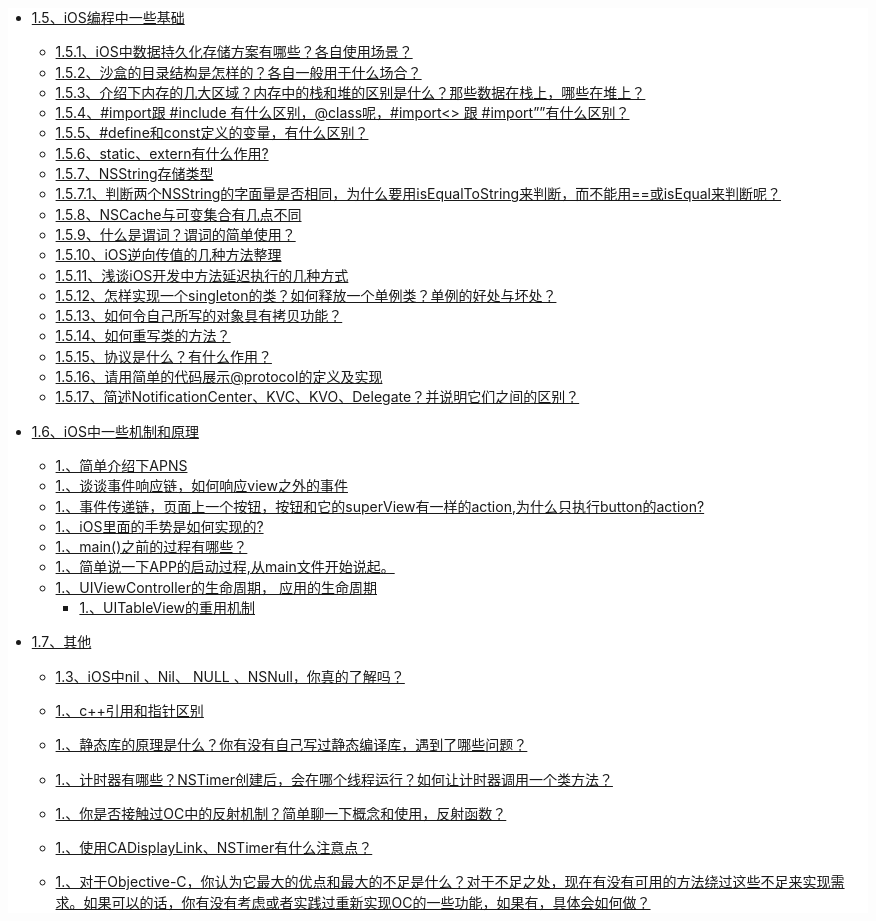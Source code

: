 
* [1.5、iOS编程中一些基础](#1.5)    
	* [1.5.1、iOS中数据持久化存储方案有哪些？各自使用场景？](#1.5.1)
	* [1.5.2、沙盒的目录结构是怎样的？各自一般用于什么场合？](#1.5.2)
	* [1.5.3、介绍下内存的几大区域？内存中的栈和堆的区别是什么？那些数据在栈上，哪些在堆上？](#1.5.3)
	* [1.5.4、#import跟 #include 有什么区别，@class呢，#import<> 跟 #import””有什么区别？](#1.5.4)
	* [1.5.5、#define和const定义的变量，有什么区别？](#1.5.5)
	* [1.5.6、static、extern有什么作⽤?](#1.5.6)   
	* [1.5.7、NSString存储类型](#1.5.7)
	* [1.5.7.1、判断两个NSString的字面量是否相同，为什么要用isEqualToString来判断，而不能用==或isEqual来判断呢？](#1.5.7.1)
	* [1.5.8、NSCache与可变集合有几点不同](#1.5.8)
	* [1.5.9、什么是谓词？谓词的简单使用？](#1.5.9)
	* [1.5.10、iOS逆向传值的几种方法整理](#1.5.10)
	* [1.5.11、浅谈iOS开发中方法延迟执行的几种方式](#1.5.11)
	* [1.5.12、怎样实现一个singleton的类？如何释放一个单例类？单例的好处与坏处？](#1.5.12)
	* [1.5.13、如何令⾃⼰所写的对象具有拷⻉功能？](#1.5.13)
	* [1.5.14、如何重写类的方法？](#1.5.14)
	* [1.5.15、协议是什么？有什么作用？](#1.5.15)
	* [1.5.16、请用简单的代码展示@protocol的定义及实现](#1.5.16)
	* [1.5.17、简述NotificationCenter、KVC、KVO、Delegate？并说明它们之间的区别？](#1.5.17)
    
* [1.6、iOS中一些机制和原理]()   
    * [1.、简单介绍下APNS]()
    * [1.、谈谈事件响应链，如何响应view之外的事件]()
    * [1.、事件传递链，页面上一个按钮，按钮和它的superView有一样的action,为什么只执行button的action?]()
    * [1.、iOS里面的手势是如何实现的?]()
    * [1.、main()之前的过程有哪些？]()
    * [1.、简单说一下APP的启动过程,从main文件开始说起。]()
    * [1.、UIViewController的生命周期， 应用的生命周期]()
    	* [1.、UITableView的重用机制]()

    	
    
* [1.7、其他]()    
	* [1.3、iOS中nil 、Nil、 NULL 、NSNull，你真的了解吗？]() 
	* [1.、c++引用和指针区别]()
    * [1.、静态库的原理是什么？你有没有⾃⼰写过静态编译库，遇到了哪些问题？]()
    * [1.、计时器有哪些？NSTimer创建后，会在哪个线程运行？如何让计时器调用一个类方法？]()
    * [1.、你是否接触过OC中的反射机制？简单聊一下概念和使用，反射函数？]()
    * [1.、使用CADisplayLink、NSTimer有什么注意点？]()

	* [1.、对于Objective-C，你认为它最大的优点和最大的不足是什么？对于不足之处，现在有没有可用的方法绕过这些不足来实现需求。如果可以的话，你有没有考虑或者实践过重新实现OC的一些功能，如果有，具体会如何做？]()





